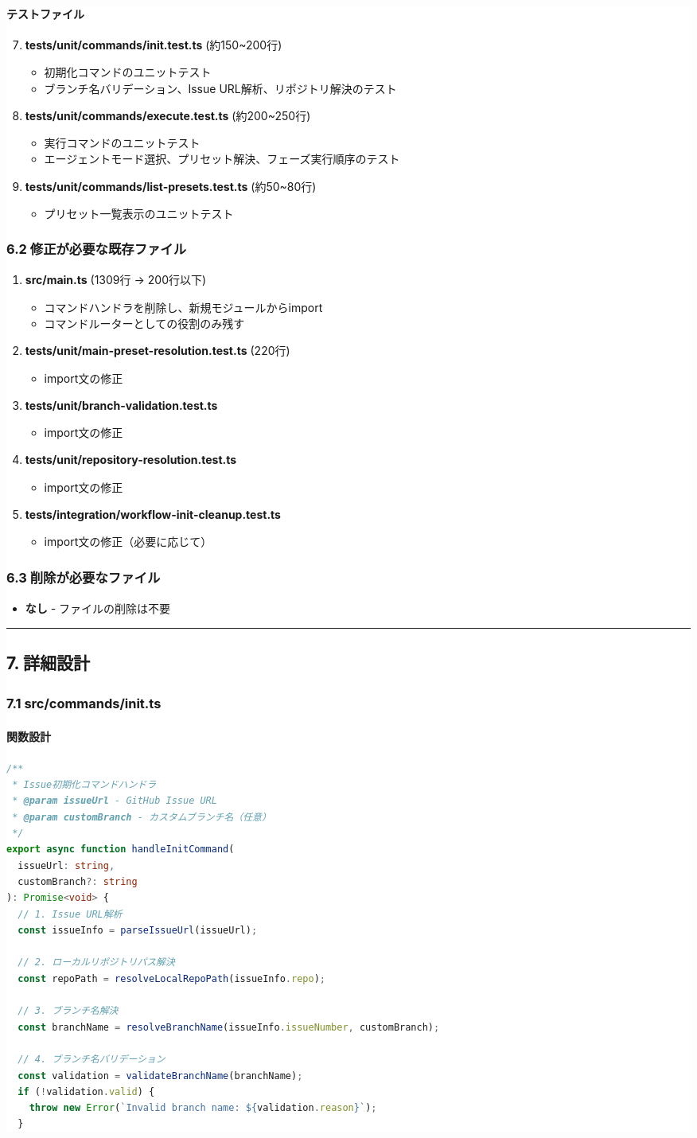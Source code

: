 #### テストファイル

7. **tests/unit/commands/init.test.ts** (約150~200行)
   - 初期化コマンドのユニットテスト
   - ブランチ名バリデーション、Issue URL解析、リポジトリ解決のテスト

8. **tests/unit/commands/execute.test.ts** (約200~250行)
   - 実行コマンドのユニットテスト
   - エージェントモード選択、プリセット解決、フェーズ実行順序のテスト

9. **tests/unit/commands/list-presets.test.ts** (約50~80行)
   - プリセット一覧表示のユニットテスト

### 6.2 修正が必要な既存ファイル

1. **src/main.ts** (1309行 → 200行以下)
   - コマンドハンドラを削除し、新規モジュールからimport
   - コマンドルーターとしての役割のみ残す

2. **tests/unit/main-preset-resolution.test.ts** (220行)
   - import文の修正

3. **tests/unit/branch-validation.test.ts**
   - import文の修正

4. **tests/unit/repository-resolution.test.ts**
   - import文の修正

5. **tests/integration/workflow-init-cleanup.test.ts**
   - import文の修正（必要に応じて）

### 6.3 削除が必要なファイル

- **なし** - ファイルの削除は不要

---

## 7. 詳細設計

### 7.1 src/commands/init.ts

#### 関数設計

```typescript
/**
 * Issue初期化コマンドハンドラ
 * @param issueUrl - GitHub Issue URL
 * @param customBranch - カスタムブランチ名（任意）
 */
export async function handleInitCommand(
  issueUrl: string,
  customBranch?: string
): Promise<void> {
  // 1. Issue URL解析
  const issueInfo = parseIssueUrl(issueUrl);
  
  // 2. ローカルリポジトリパス解決
  const repoPath = resolveLocalRepoPath(issueInfo.repo);
  
  // 3. ブランチ名解決
  const branchName = resolveBranchName(issueInfo.issueNumber, customBranch);
  
  // 4. ブランチ名バリデーション
  const validation = validateBranchName(branchName);
  if (!validation.valid) {
    throw new Error(`Invalid branch name: ${validation.reason}`);
  }
```
